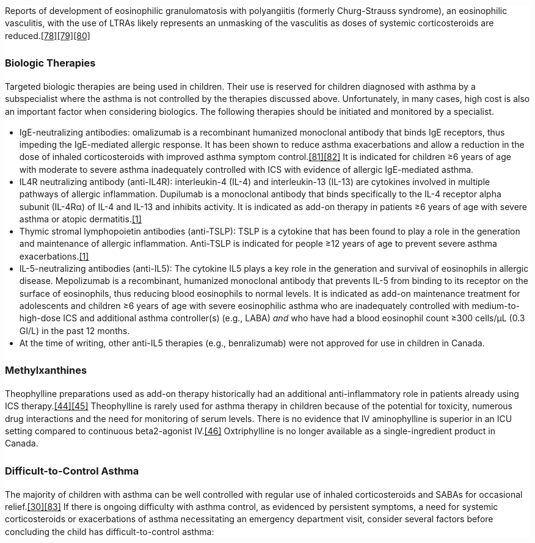 Reports of development of eosinophilic granulomatosis with polyangiitis (formerly Churg-Strauss syndrome), an eosinophilic vasculitis, with the use of LTRAs likely represents an unmasking of the vasculitis as doses of systemic corticosteroids are reduced.​[[78]](#c0039n00283)​[[79]](#c0039n00284)​[[80]](#c0039n00285)

### Biologic Therapies

Targeted biologic therapies are being used in children. Their use is reserved for children diagnosed with asthma by a subspecialist where the asthma is not controlled by the therapies discussed above. Unfortunately, in many cases, high cost is also an important factor when considering biologics. The following therapies should be initiated and monitored by a specialist.

- IgE-neutralizing antibodies: omalizumab is a recombinant humanized monoclonal antibody that binds IgE receptors, thus impeding the IgE-mediated allergic response. It has been shown to reduce asthma exacerbations and allow a reduction in the dose of inhaled corticosteroids with improved asthma symptom control.​[[81]](#c0039n00287)​[[82]](#c0039n00376) It is indicated for children ≥6 years of age with moderate to severe asthma inadequately controlled with ICS with evidence of allergic IgE-mediated asthma.
- IL4R neutralizing antibody (anti-IL4R): interleukin-4 (IL-4) and interleukin-13 (IL-13) are cytokines involved in multiple pathways of allergic inflammation. Dupilumab is a monoclonal antibody that binds specifically to the IL-4 receptor alpha subunit (IL-4Rα) of IL-4 and IL-13 and inhibits activity. It is indicated as add-on therapy in patients ≥6 years of age with severe asthma or atopic dermatitis.​[[1]](#c0039n00315)
- Thymic stromal lymphopoietin antibodies (anti-TSLP): TSLP is a cytokine that has been found to play a role in the generation and maintenance of allergic inflammation. Anti-TSLP is indicated for people ≥12 years of age to prevent severe asthma exacerbations.​[[1]](#c0039n00315)
- IL-5-neutralizing antibodies (anti-IL5): The cytokine IL5 plays a key role in the generation and survival of eosinophils in allergic disease. Mepolizumab is a recombinant, humanized monoclonal antibody that prevents IL-5 from binding to its receptor on the surface of eosinophils, thus reducing blood eosinophils to normal levels. It is indicated as add-on maintenance treatment for adolescents and children ≥6 years of age with severe eosinophilic asthma who are inadequately controlled with medium-to-high-dose ICS and additional asthma controller(s) (e.g., LABA) *and* who have had a blood eosinophil count ≥300 cells/µL (0.3 GI/L) in the past 12 months.
- At the time of writing, other anti-IL5 therapies (e.g., benralizumab) were not approved for use in children in Canada.

### Methylxanthines

Theophylline preparations used as add-on therapy historically had an additional anti-inflammatory role in patients already using ICS therapy.​[[44]](#c0039n00103)​[[45]](#c0039n00104) Theophylline is rarely used for asthma therapy in children because of the potential for toxicity, numerous drug interactions and the need for monitoring of serum levels. There is no evidence that IV aminophylline is superior in an ICU setting compared to continuous beta2-agonist IV.​[[46]](#OkpapiAFriendAJTurnerSW.AsthmaAndOt-9D416C8C) Oxtriphylline is no longer available as a single-ingredient product in Canada.

### Difficult-to-Control Asthma

The majority of children with asthma can be well controlled with regular use of inhaled corticosteroids and SABAs for occasional relief.​[[30]](#c0039n00316)​[[83]](#c0039n00326) If there is ongoing difficulty with asthma control, as evidenced by persistent symptoms, a need for systemic corticosteroids or exacerbations of asthma necessitating an emergency department visit, consider several factors before concluding the child has difficult-to-control asthma:
